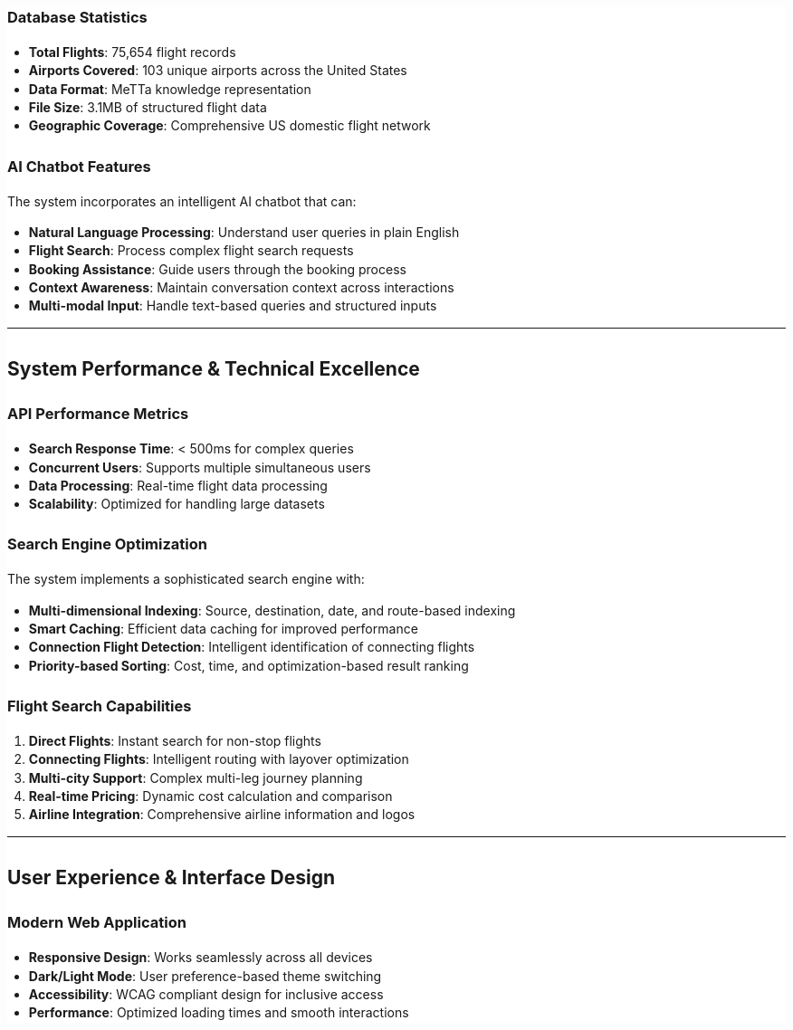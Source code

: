 ### **Database Statistics**
- **Total Flights**: 75,654 flight records
- **Airports Covered**: 103 unique airports across the United States
- **Data Format**: MeTTa knowledge representation
- **File Size**: 3.1MB of structured flight data
- **Geographic Coverage**: Comprehensive US domestic flight network

### **AI Chatbot Features**
The system incorporates an intelligent AI chatbot that can:
- **Natural Language Processing**: Understand user queries in plain English
- **Flight Search**: Process complex flight search requests
- **Booking Assistance**: Guide users through the booking process
- **Context Awareness**: Maintain conversation context across interactions
- **Multi-modal Input**: Handle text-based queries and structured inputs

---

## **System Performance & Technical Excellence**

### **API Performance Metrics**
- **Search Response Time**: < 500ms for complex queries
- **Concurrent Users**: Supports multiple simultaneous users
- **Data Processing**: Real-time flight data processing
- **Scalability**: Optimized for handling large datasets

### **Search Engine Optimization**
The system implements a sophisticated search engine with:
- **Multi-dimensional Indexing**: Source, destination, date, and route-based indexing
- **Smart Caching**: Efficient data caching for improved performance
- **Connection Flight Detection**: Intelligent identification of connecting flights
- **Priority-based Sorting**: Cost, time, and optimization-based result ranking

### **Flight Search Capabilities**
1. **Direct Flights**: Instant search for non-stop flights
2. **Connecting Flights**: Intelligent routing with layover optimization
3. **Multi-city Support**: Complex multi-leg journey planning
4. **Real-time Pricing**: Dynamic cost calculation and comparison
5. **Airline Integration**: Comprehensive airline information and logos

---

## **User Experience & Interface Design**

### **Modern Web Application**
- **Responsive Design**: Works seamlessly across all devices
- **Dark/Light Mode**: User preference-based theme switching
- **Accessibility**: WCAG compliant design for inclusive access
- **Performance**: Optimized loading times and smooth interactions
